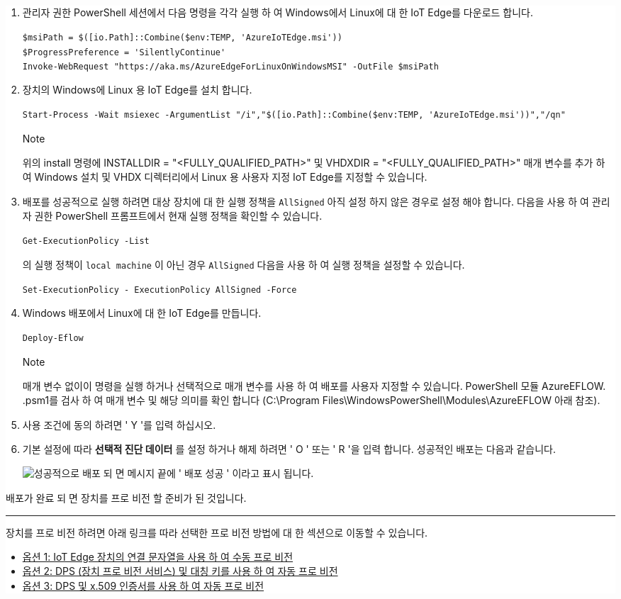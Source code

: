 1. 관리자 권한 PowerShell 세션에서 다음 명령을 각각 실행 하 여 Windows에서 Linux에 대 한 IoT Edge를 다운로드 합니다.

   ```azurepowershell-interactive
   $msiPath = $([io.Path]::Combine($env:TEMP, 'AzureIoTEdge.msi'))
   $ProgressPreference = 'SilentlyContinue'
   Invoke-WebRequest "https://aka.ms/AzureEdgeForLinuxOnWindowsMSI" -OutFile $msiPath
   ```

1. 장치의 Windows에 Linux 용 IoT Edge를 설치 합니다.

   ```azurepowershell-interactive
   Start-Process -Wait msiexec -ArgumentList "/i","$([io.Path]::Combine($env:TEMP, 'AzureIoTEdge.msi'))","/qn"
   ```

   > [!NOTE]
   > 위의 install 명령에 INSTALLDIR = "<FULLY_QUALIFIED_PATH>" 및 VHDXDIR = "<FULLY_QUALIFIED_PATH>" 매개 변수를 추가 하 여 Windows 설치 및 VHDX 디렉터리에서 Linux 용 사용자 지정 IoT Edge를 지정할 수 있습니다.

1. 배포를 성공적으로 실행 하려면 대상 장치에 대 한 실행 정책을 `AllSigned` 아직 설정 하지 않은 경우로 설정 해야 합니다. 다음을 사용 하 여 관리자 권한 PowerShell 프롬프트에서 현재 실행 정책을 확인할 수 있습니다.

   ```azurepowershell-interactive
   Get-ExecutionPolicy -List
   ```

   의 실행 정책이 `local machine` 이 아닌 경우 `AllSigned` 다음을 사용 하 여 실행 정책을 설정할 수 있습니다.

   ```azurepowershell-interactive
   Set-ExecutionPolicy - ExecutionPolicy AllSigned -Force
   ```

1. Windows 배포에서 Linux에 대 한 IoT Edge를 만듭니다.

   ```azurepowershell-interactive
   Deploy-Eflow
   ```

   
   > [!NOTE]
   > 매개 변수 없이이 명령을 실행 하거나 선택적으로 매개 변수를 사용 하 여 배포를 사용자 지정할 수 있습니다. PowerShell 모듈 AzureEFLOW. .psm1를 검사 하 여 매개 변수 및 해당 의미를 확인 합니다 (C:\Program Files\WindowsPowerShell\Modules\AzureEFLOW 아래 참조).

1. 사용 조건에 동의 하려면 ' Y '를 입력 하십시오.

1. 기본 설정에 따라 **선택적 진단 데이터** 를 설정 하거나 해제 하려면 ' O ' 또는 ' R '을 입력 합니다. 성공적인 배포는 다음과 같습니다.

   ![성공적으로 배포 되 면 메시지 끝에 ' 배포 성공 ' 이라고 표시 됩니다.](./media/how-to-install-iot-edge-on-windows/successful-powershell-deployment.png)

배포가 완료 되 면 장치를 프로 비전 할 준비가 된 것입니다.

---

장치를 프로 비전 하려면 아래 링크를 따라 선택한 프로 비전 방법에 대 한 섹션으로 이동할 수 있습니다.

* [옵션 1: IoT Edge 장치의 연결 문자열을 사용 하 여 수동 프로 비전](#option-1-provisioning-manually-using-the-connection-string)
* [옵션 2: DPS (장치 프로 비전 서비스) 및 대칭 키를 사용 하 여 자동 프로 비전](#option-2-provisioning-via-dps-using-symmetric-keys)
* [옵션 3: DPS 및 x.509 인증서를 사용 하 여 자동 프로 비전](#option-3-provisioning-via-dps-using-x509-certificates)
